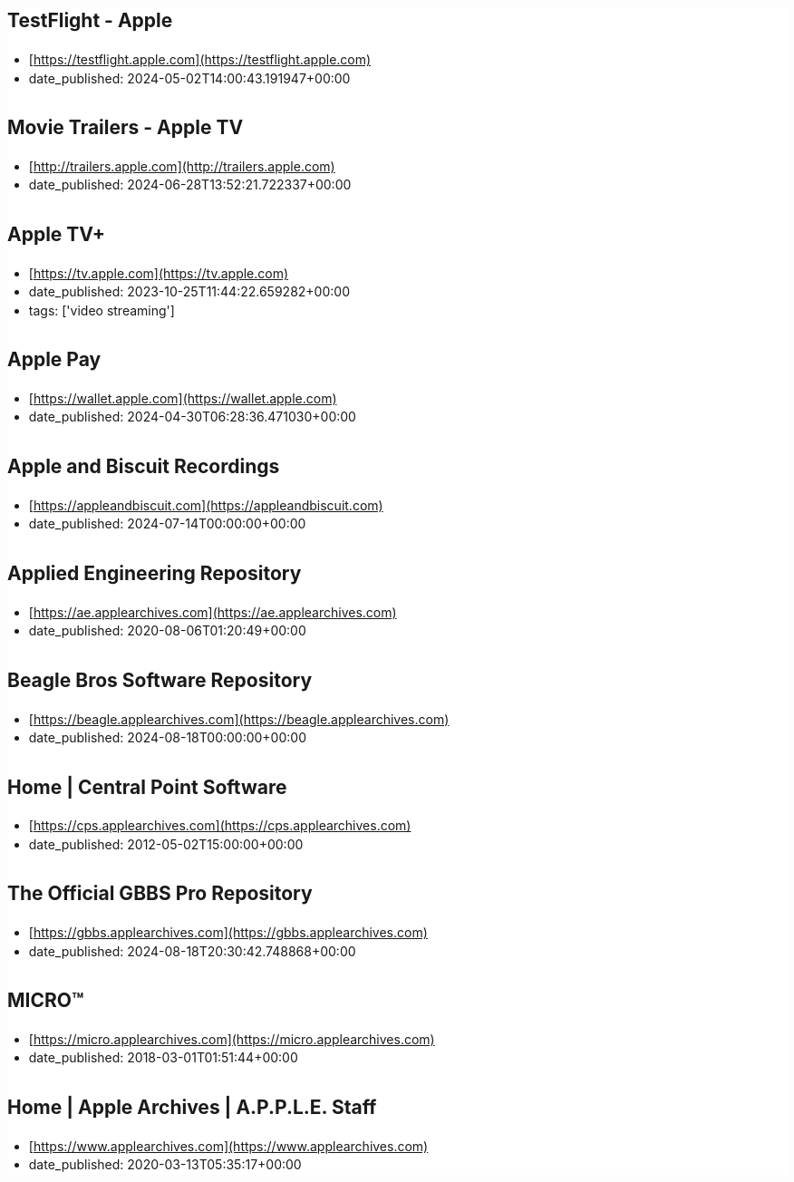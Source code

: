  ## TestFlight - Apple
 - [https://testflight.apple.com](https://testflight.apple.com)
 - date_published: 2024-05-02T14:00:43.191947+00:00

 ## Movie Trailers - Apple TV
 - [http://trailers.apple.com](http://trailers.apple.com)
 - date_published: 2024-06-28T13:52:21.722337+00:00

 ## Apple TV+
 - [https://tv.apple.com](https://tv.apple.com)
 - date_published: 2023-10-25T11:44:22.659282+00:00
 - tags: ['video streaming']

 ## Apple Pay
 - [https://wallet.apple.com](https://wallet.apple.com)
 - date_published: 2024-04-30T06:28:36.471030+00:00

 ## Apple and Biscuit Recordings
 - [https://appleandbiscuit.com](https://appleandbiscuit.com)
 - date_published: 2024-07-14T00:00:00+00:00

 ## Applied Engineering Repository
 - [https://ae.applearchives.com](https://ae.applearchives.com)
 - date_published: 2020-08-06T01:20:49+00:00

 ## Beagle Bros Software Repository
 - [https://beagle.applearchives.com](https://beagle.applearchives.com)
 - date_published: 2024-08-18T00:00:00+00:00

 ## Home | Central Point Software
 - [https://cps.applearchives.com](https://cps.applearchives.com)
 - date_published: 2012-05-02T15:00:00+00:00

 ## The Official GBBS Pro Repository
 - [https://gbbs.applearchives.com](https://gbbs.applearchives.com)
 - date_published: 2024-08-18T20:30:42.748868+00:00

 ## MICRO™
 - [https://micro.applearchives.com](https://micro.applearchives.com)
 - date_published: 2018-03-01T01:51:44+00:00

 ## Home | Apple Archives | A.P.P.L.E. Staff
 - [https://www.applearchives.com](https://www.applearchives.com)
 - date_published: 2020-03-13T05:35:17+00:00
